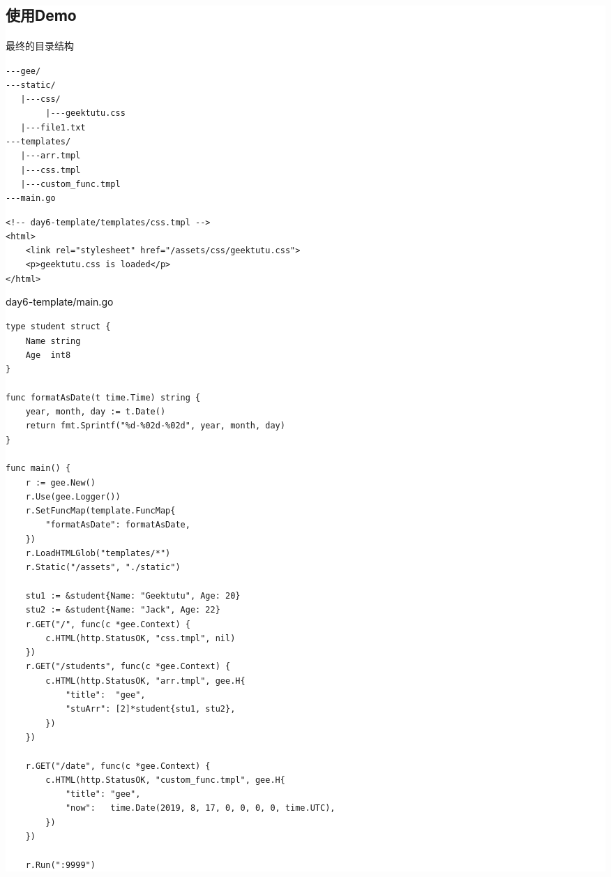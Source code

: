 ## 使用Demo
最终的目录结构
```
---gee/
---static/
   |---css/
        |---geektutu.css
   |---file1.txt
---templates/
   |---arr.tmpl
   |---css.tmpl
   |---custom_func.tmpl
---main.go
```

```
<!-- day6-template/templates/css.tmpl -->
<html>
    <link rel="stylesheet" href="/assets/css/geektutu.css">
    <p>geektutu.css is loaded</p>
</html>
```

day6-template/main.go
```
type student struct {
	Name string
	Age  int8
}

func formatAsDate(t time.Time) string {
	year, month, day := t.Date()
	return fmt.Sprintf("%d-%02d-%02d", year, month, day)
}

func main() {
	r := gee.New()
	r.Use(gee.Logger())
	r.SetFuncMap(template.FuncMap{
		"formatAsDate": formatAsDate,
	})
	r.LoadHTMLGlob("templates/*")
	r.Static("/assets", "./static")

	stu1 := &student{Name: "Geektutu", Age: 20}
	stu2 := &student{Name: "Jack", Age: 22}
	r.GET("/", func(c *gee.Context) {
		c.HTML(http.StatusOK, "css.tmpl", nil)
	})
	r.GET("/students", func(c *gee.Context) {
		c.HTML(http.StatusOK, "arr.tmpl", gee.H{
			"title":  "gee",
			"stuArr": [2]*student{stu1, stu2},
		})
	})

	r.GET("/date", func(c *gee.Context) {
		c.HTML(http.StatusOK, "custom_func.tmpl", gee.H{
			"title": "gee",
			"now":   time.Date(2019, 8, 17, 0, 0, 0, 0, time.UTC),
		})
	})

	r.Run(":9999")
```